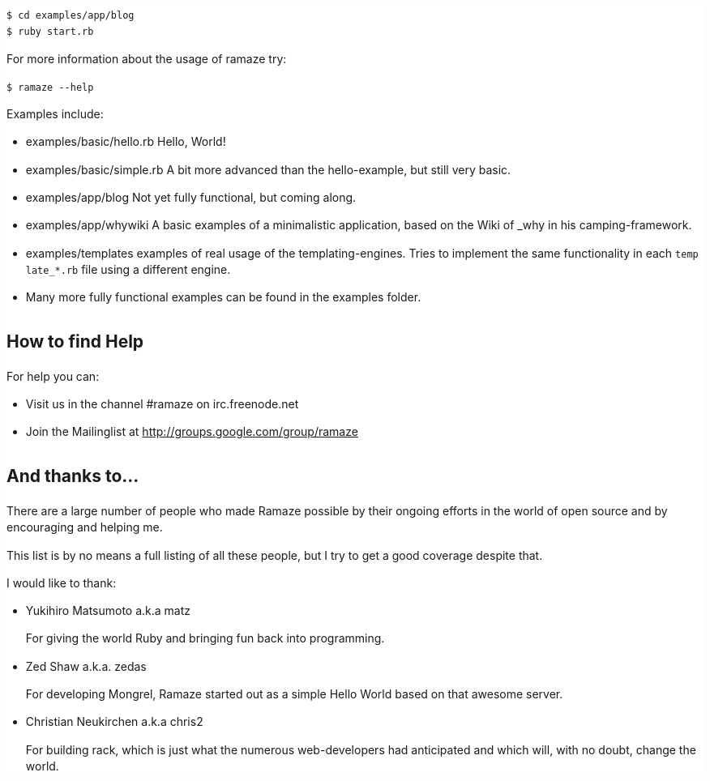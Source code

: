     $ cd examples/app/blog
    $ ruby start.rb
  
For more information about the usage of ramaze try:

    $ ramaze --help

Examples include:

* examples/basic/hello.rb
  Hello, World!

* examples/basic/simple.rb
  A bit more advanced than the hello-example, but still very basic.

* examples/app/blog
  Not yet fully functional, but coming along.

* examples/app/whywiki
  A basic examples of a minimalistic application, based on the Wiki of \_why in
  his camping-framework.

* examples/templates
  examples of real usage of the templating-engines. Tries to implement the same
  functionality in each `template_*.rb` file using a different engine.

* Many more fully functional examples can be found in the examples folder.

## How to find Help

For help you can:

- Visit us in the channel #ramaze on irc.freenode.net

- Join the Mailinglist at http://groups.google.com/group/ramaze

## And thanks to...

There are a large number of people who made Ramaze possible by their ongoing
efforts in the world of open source and by encouraging and helping me.

This list is by no means a full listing of all these people, but I try to
get a good coverage despite that.

I would like to thank:

* Yukihiro Matsumoto a.k.a matz

    For giving the world Ruby and bringing fun back into programming.

* Zed Shaw a.k.a. zedas

    For developing Mongrel, Ramaze started out as a simple Hello World based
    on that awesome server.

* Christian Neukirchen a.k.a chris2

    For building rack, which is just what the numerous web-developers had
    anticipated and which will, with no doubt, change the world.

